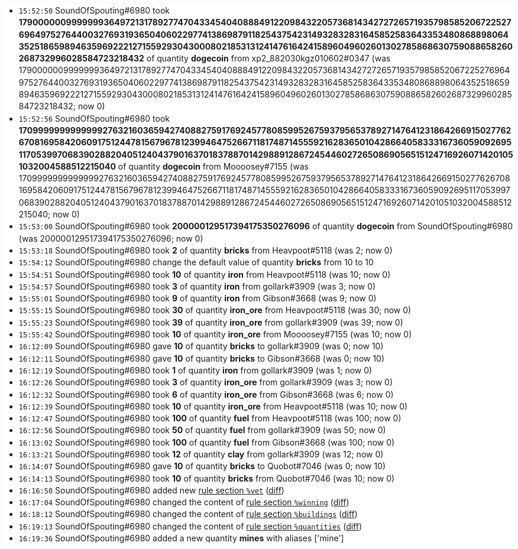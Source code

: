 * `15:52:50` SoundOfSpouting#6980 took **179000000999999936497213178927747043345404088849122098432205736814342727265719357985852067225276964975276440032769319365040602297741386987911825437542314932832831645852583643353480868898064352518659894635969222127155929304300080218531312414761642415896049602601302785868630759088658260268732996028584723218432** of quantity **dogecoin** from xp2_882030kgz010602#0347 (was 179000000999999936497213178927747043345404088849122098432205736814342727265719357985852067225276964975276440032769319365040602297741386987911825437542314932832831645852583643353480868898064352518659894635969222127155929304300080218531312414761642415896049602601302785868630759088658260268732996028584723218432; now 0)
* `15:52:56` SoundOfSpouting#6980 took **170999999999999927632160365942740882759176924577808599526759379565378927147641231864266915027762670816958420609175124478156796781239946475266711817487145559216283650104286640583331673605909269511705399706839028820405124043790163701837887014298891286724544602726508690565151247169260714201051032004588512215040** of quantity **dogecoin** from Moooosey#7155 (was 170999999999999927632160365942740882759176924577808599526759379565378927147641231864266915027762670816958420609175124478156796781239946475266711817487145559216283650104286640583331673605909269511705399706839028820405124043790163701837887014298891286724544602726508690565151247169260714201051032004588512215040; now 0)
* `15:53:00` SoundOfSpouting#6980 took **200000129517394175350276096** of quantity **dogecoin** from SoundOfSpouting#6980 (was 200000129517394175350276096; now 0)
* `15:53:18` SoundOfSpouting#6980 took **2** of quantity **bricks** from Heavpoot#5118 (was 2; now 0)
* `15:54:12` SoundOfSpouting#6980 change the default value of quantity **bricks** from 10 to 10
* `15:54:51` SoundOfSpouting#6980 took **10** of quantity **iron** from Heavpoot#5118 (was 10; now 0)
* `15:54:57` SoundOfSpouting#6980 took **3** of quantity **iron** from gollark#3909 (was 3; now 0)
* `15:55:01` SoundOfSpouting#6980 took **9** of quantity **iron** from Gibson#3668 (was 9; now 0)
* `15:55:15` SoundOfSpouting#6980 took **30** of quantity **iron_ore** from Heavpoot#5118 (was 30; now 0)
* `15:55:23` SoundOfSpouting#6980 took **39** of quantity **iron_ore** from gollark#3909 (was 39; now 0)
* `15:55:42` SoundOfSpouting#6980 took **10** of quantity **iron_ore** from Moooosey#7155 (was 10; now 0)
* `16:12:09` SoundOfSpouting#6980 gave **10** of quantity **bricks** to gollark#3909 (was 0; now 10)
* `16:12:11` SoundOfSpouting#6980 gave **10** of quantity **bricks** to Gibson#3668 (was 0; now 10)
* `16:12:19` SoundOfSpouting#6980 took **1** of quantity **iron** from gollark#3909 (was 1; now 0)
* `16:12:26` SoundOfSpouting#6980 took **3** of quantity **iron_ore** from gollark#3909 (was 3; now 0)
* `16:12:32` SoundOfSpouting#6980 took **6** of quantity **iron_ore** from Gibson#3668 (was 6; now 0)
* `16:12:39` SoundOfSpouting#6980 took **10** of quantity **iron_ore** from Heavpoot#5118 (was 10; now 0)
* `16:12:47` SoundOfSpouting#6980 took **100** of quantity **fuel** from Heavpoot#5118 (was 100; now 0)
* `16:12:56` SoundOfSpouting#6980 took **50** of quantity **fuel** from gollark#3909 (was 50; now 0)
* `16:13:02` SoundOfSpouting#6980 took **100** of quantity **fuel** from Gibson#3668 (was 100; now 0)
* `16:13:21` SoundOfSpouting#6980 took **12** of quantity **clay** from gollark#3909 (was 12; now 0)
* `16:14:07` SoundOfSpouting#6980 gave **10** of quantity **bricks** to Quobot#7046 (was 0; now 10)
* `16:14:13` SoundOfSpouting#6980 took **10** of quantity **bricks** from Quobot#7046 (was 10; now 0)
* `16:16:50` SoundOfSpouting#6980 added new [rule section `%vet`](../rules.md#vet) ([diff](https://github.com/Quonauts/Quonauts-10/commit/6a35c6181f0748ee0a3196a4c5107e72ee6043f9))
* `16:17:04` SoundOfSpouting#6980 changed the content of [rule section `%winning`](../rules.md#winning) ([diff](https://github.com/Quonauts/Quonauts-10/commit/11876c12720f633a99c1435a67ebfd445c57233c))
* `16:18:12` SoundOfSpouting#6980 changed the content of [rule section `%buildings`](../rules.md#buildings) ([diff](https://github.com/Quonauts/Quonauts-10/commit/9cfc3e601783e7d9fe000cfacd09df2530044465))
* `16:19:13` SoundOfSpouting#6980 changed the content of [rule section `%quantities`](../rules.md#quantities) ([diff](https://github.com/Quonauts/Quonauts-10/commit/25dd6d3a597350fb5e2c86623ecb91bfeae5fcd3))
* `16:19:36` SoundOfSpouting#6980 added a new quantity **mines** with aliases ['mine']